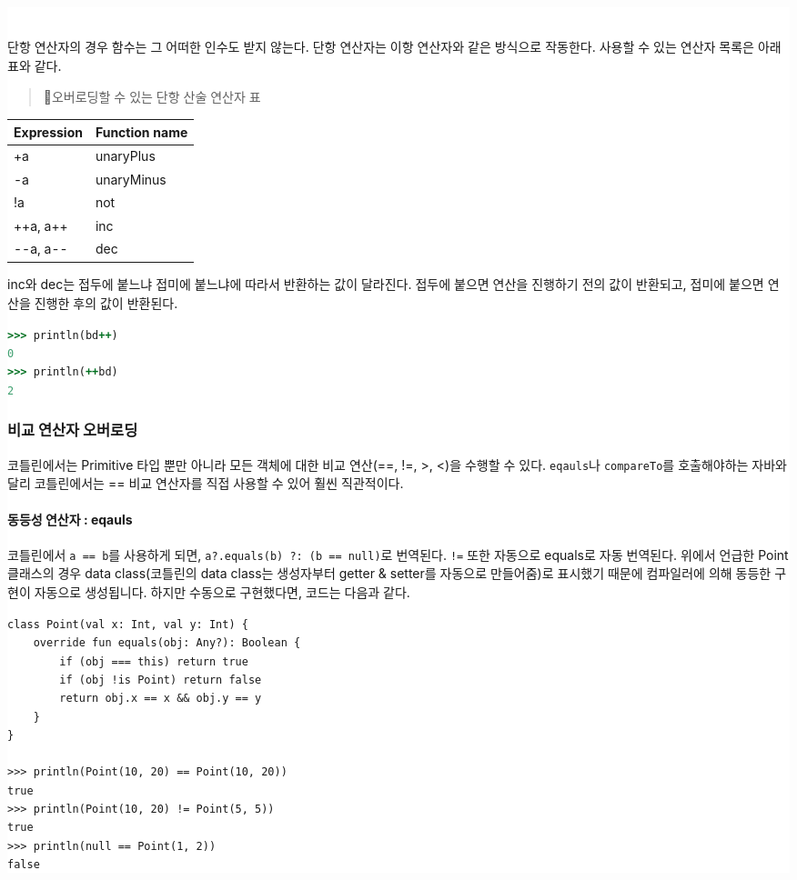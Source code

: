 <figure><img src="https://blog.kakaocdn.net/dn/dmEfWg/btrWQ462oOu/EbbNZ38hCK3BZv1Bx4KkR0/img.png" alt=""><figcaption></figcaption></figure>

단항 연산자의 경우 함수는 그 어떠한 인수도 받지 않는다. 단항 연산자는 이항 연산자와 같은 방식으로 작동한다. 사용할 수 있는 연산자 목록은 아래 표와 같다.

> 📌오버로딩할 수 있는 단항 산술 연산자 표

| Expression | Function name |
| ---------- | ------------- |
| +a         | unaryPlus     |
| -a         | unaryMinus    |
| !a         | not           |
| ++a, a++   | inc           |
| --a, a--   | dec           |

inc와 dec는 접두에 붙느냐 접미에 붙느냐에 따라서 반환하는 값이 달라진다. 접두에 붙으면 연산을 진행하기 전의 값이 반환되고, 접미에 붙으면 연산을 진행한 후의 값이 반환된다.

```ruby
>>> println(bd++)
0
>>> println(++bd)
2
```

### 비교 연산자 오버로딩 <a href="#eb-b-ea-b-ec-b-ec-b-ec-e-ec-a-eb-b-eb-a-c-eb-a" id="eb-b-ea-b-ec-b-ec-b-ec-e-ec-a-eb-b-eb-a-c-eb-a"></a>

코틀린에서는 Primitive 타입 뿐만 아니라 모든 객체에 대한 비교 연산(==, !=, >, <)을 수행할 수 있다. `eqauls`나 `compareTo`를 호출해야하는 자바와 달리 코틀린에서는 == 비교 연산자를 직접 사용할 수 있어 훨씬 직관적이다.

#### 동등성 연산자 : eqauls <a href="#eb-f-eb-b-ec-b-ec-b-ec-b-ec-e-a-eqauls" id="eb-f-eb-b-ec-b-ec-b-ec-b-ec-e-a-eqauls"></a>

코틀린에서 `a == b`를 사용하게 되면, `a?.equals(b) ?: (b == null)`로 번역된다. `!=` 또한 자동으로 equals로 자동 번역된다. 위에서 언급한 Point 클래스의 경우 data class(코틀린의 data class는 생성자부터 getter & setter를 자동으로 만들어줌)로 표시했기 때문에 컴파일러에 의해 동등한 구현이 자동으로 생성됩니다. 하지만 수동으로 구현했다면, 코드는 다음과 같다.

```angelscript
class Point(val x: Int, val y: Int) {
    override fun equals(obj: Any?): Boolean {
        if (obj === this) return true
        if (obj !is Point) return false
        return obj.x == x && obj.y == y
    }
}

>>> println(Point(10, 20) == Point(10, 20))
true
>>> println(Point(10, 20) != Point(5, 5))
true
>>> println(null == Point(1, 2))
false
```
